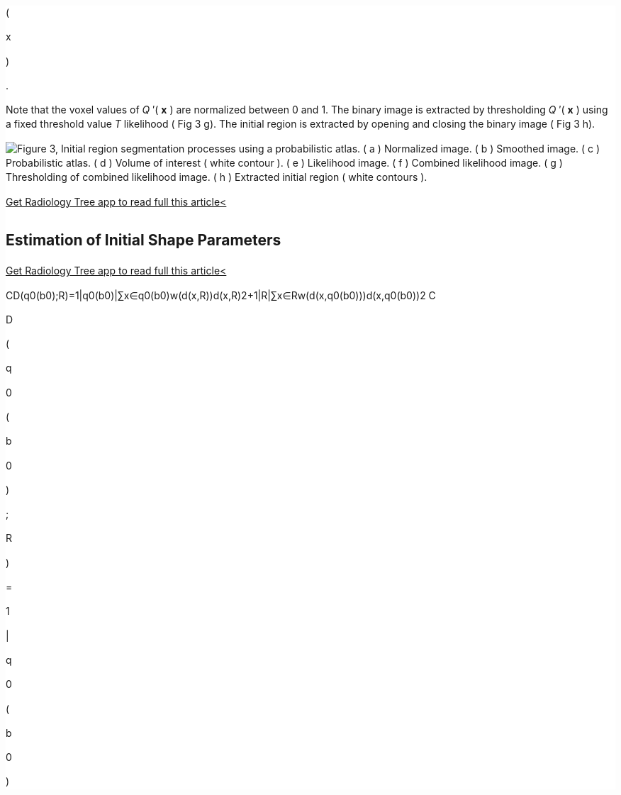 (

x

)

.


Note that the voxel values of _Q_ ′( **x** ) are normalized between 0 and 1. The binary image is extracted by thresholding _Q_ ′( **x** ) using a fixed threshold value _T_ likelihood (  Fig 3 g). The initial region is extracted by opening and closing the binary image (  Fig 3 h).

![Figure 3, Initial region segmentation processes using a probabilistic atlas. ( a ) Normalized image. ( b ) Smoothed image. ( c ) Probabilistic atlas. ( d ) Volume of interest ( white contour ). ( e ) Likelihood image. ( f ) Combined likelihood image. ( g ) Thresholding of combined likelihood image. ( h ) Extracted initial region ( white contours ).](https://storage.googleapis.com/dl.dentistrykey.com/clinical/AutomatedSegmentationoftheLiverfrom3DCTImagesUsingProbabilisticAtlasandMultilevelStatisticalShapeModel/2_1s20S1076633208003978.jpg)

[Get Radiology Tree app to read full this article<](https://clinicalpub.com/app)

## Estimation of Initial Shape Parameters

[Get Radiology Tree app to read full this article<](https://clinicalpub.com/app)

CD(q0(b0);R)=1\|q0(b0)\|∑x∈q0(b0)w(d(x,R))d(x,R)2+1\|R\|∑x∈Rw(d(x,q0(b0)))d(x,q0(b0))2
C

D

(

q

0

(

b

0

)

;

R

)

=

1

\|

q

0

(

b

0

)
